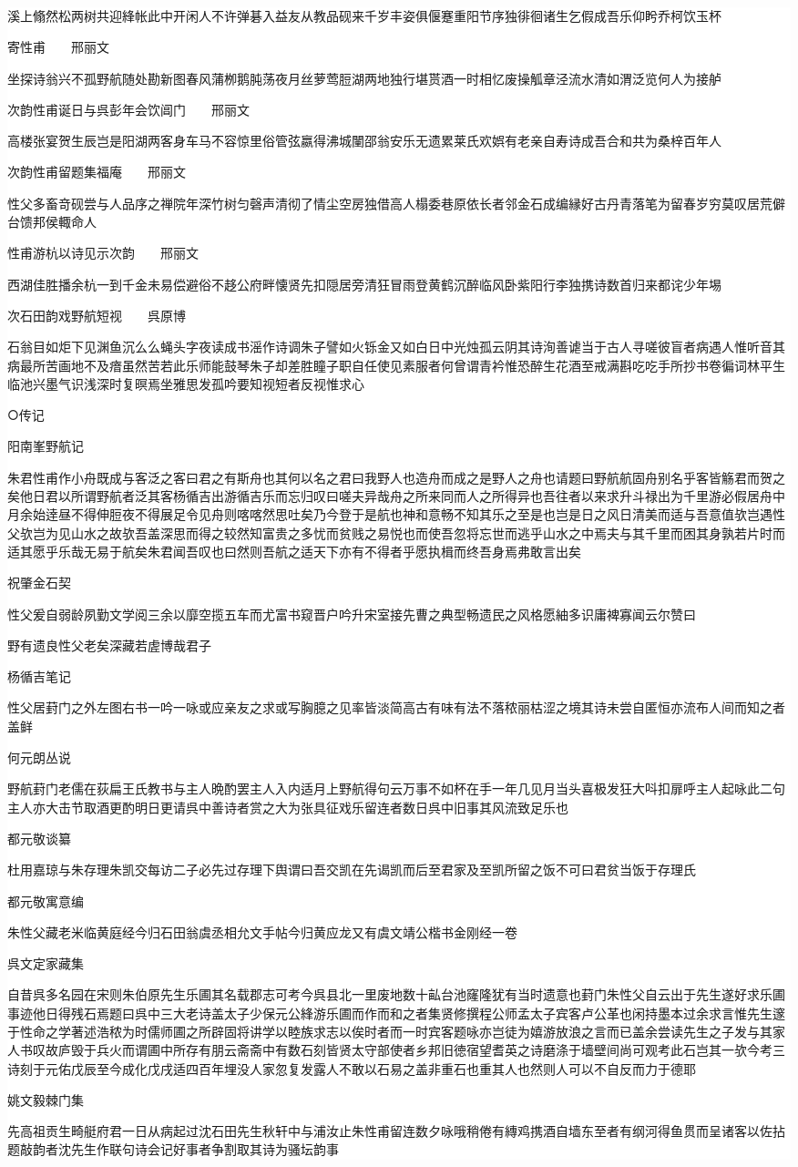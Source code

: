 溪上翛然松两树共迎綘帐此中开闲人不许弹碁入益友从教品砚来千岁丰姿俱偃蹇重阳节序独徘徊诸生乞假成吾乐仰盻乔柯饮玉杯  

寄性甫　　邢丽文  

坐探诗翁兴不孤野航随处勘新图春风蒲栁鹅肫荡夜月丝萝莺脰湖两地独行堪贳酒一时相忆废操觚章泾流水清如渭泛览何人为接舻  

次韵性甫诞日与呉彭年会饮阊门　　邢丽文  

高楼张宴贺生辰岂是阳湖两客身车马不容惊里俗管弦嬴得沸城闉邵翁安乐无遗累莱氏欢娯有老亲自寿诗成吾合和共为桑梓百年人  

次韵性甫留题集福庵　　邢丽文  

性父多畜竒砚尝与人品序之禅院年深竹树匀磬声清彻了情尘空房独借高人榻委巷原依长者邻金石成编縁好古丹青落笔为留春岁穷莫叹居荒僻台馈邦侯輙命人  

性甫游杭以诗见示次韵　　邢丽文  

西湖佳胜播余杭一到千金未易偿避俗不趍公府畔懐贤先扣隠居旁清狂冒雨登黄鹤沉醉临风卧紫阳行李独携诗数首归来都诧少年埸  

次石田韵戏野航短视　　呉原博  

石翁目如炬下见渊鱼沉么么蝇头字夜读成书滛作诗调朱子譬如火铄金又如白日中光烛孤云阴其诗洵善谑当于古人寻嗟彼盲者病遇人惟听音其病最所苦画地不及瘖虽然苦若此乐师能鼓琴朱子却差胜瞳子职自任使见素服者何曾谓青衿惟恐醉生花酒至戒满斟吃吃手所抄书卷徧词林平生临池兴墨气识浅深时复暝焉坐雅思发孤吟要知视短者反视惟求心  

○传记  

阳南峯野航记  

朱君性甫作小舟既成与客泛之客曰君之有斯舟也其何以名之君曰我野人也造舟而成之是野人之舟也请题曰野航航固舟别名乎客皆觞君而贺之矣他日君以所谓野航者泛其客杨循吉出游循吉乐而忘归叹曰嗟夫异哉舟之所来同而人之所得异也吾往者以来求升斗禄出为千里游必假居舟中月余始逹昼不得伸脰夜不得展足令见舟则喀喀然思吐矣乃今登于是航也神和意畅不知其乐之至是也岂是日之风日清美而适与吾意值欤岂遇性父欤岂为见山水之故欤吾盖深思而得之较然知富贵之多忧而贫贱之易悦也而使吾忽将忘世而逃乎山水之中焉夫与其千里而困其身孰若片时而适其愿乎乐哉无易于航矣朱君闻吾叹也曰然则吾航之适天下亦有不得者乎愿执楫而终吾身焉弗敢言出矣  

祝肇金石契  

性父爰自弱龄夙勤文学阅三余以靡空揽五车而尤富书窥晋户吟升宋室接先曹之典型畅遗民之风格愿紬多识庸裨寡闻云尔赞曰  

野有遗良性父老矣深藏若虗博哉君子  

杨循吉笔记  

性父居葑门之外左图右书一吟一咏或应亲友之求或写胸臆之见率皆淡简高古有味有法不落秾丽枯涩之境其诗未尝自匿恒亦流布人间而知之者盖鲜  

何元朗丛说  

野航葑门老儒在荻扁王氏教书与主人晩酌罢主人入内适月上野航得句云万事不如杯在手一年几见月当头喜极发狂大呌扣扉呼主人起咏此二句主人亦大击节取酒更酌明日更请呉中善诗者赏之大为张具征戏乐留连者数日呉中旧事其风流致足乐也  

都元敬谈纂  

杜用嘉琼与朱存理朱凯交每访二子必先过存理下舆谓曰吾交凯在先谒凯而后至君家及至凯所留之饭不可曰君贫当饭于存理氏  

都元敬寓意编  

朱性父藏老米临黄庭经今归石田翁虞丞相允文手帖今归黄应龙又有虞文靖公楷书金刚经一卷  

呉文定家藏集  

自昔呉多名园在宋则朱伯原先生乐圃其名载郡志可考今呉县北一里废地数十畆台池窿隆犹有当时遗意也葑门朱性父自云出于先生遂好求乐圃事迹他日得残石焉题曰呉中三大老诗盖太子少保元公綘游乐圃而作而和之者集贤修撰程公师孟太子宾客卢公革也闲持墨本过余求言惟先生邃于性命之学著述浩秾为时儒师圃之所辟固将讲学以睦族求志以俟时者而一时宾客题咏亦岂徒为嬉游放浪之言而已盖余尝读先生之子发与其家人书叹故庐毁于兵火而谓圃中所存有朋云斋斋中有数石刻皆贤太守部使者乡邦旧徳宿望耆英之诗磨涤于墙壁间尚可观考此石岂其一欤今考三诗刻于元佑戊辰至今成化戊戌适四百年埋没人家忽复发露人不敢以石易之盖非重石也重其人也然则人可以不自反而力于德耶  

姚文毅棘门集  

先高祖贡生畸艇府君一日从病起过沈石田先生秋轩中与浦汝止朱性甫留连数夕咏哦稍倦有縳鸡携酒自墙东至者有纲河得鱼贯而呈诸客以佐拈题敲韵者沈先生作联句诗会记好事者争割取其诗为骚坛韵事  
